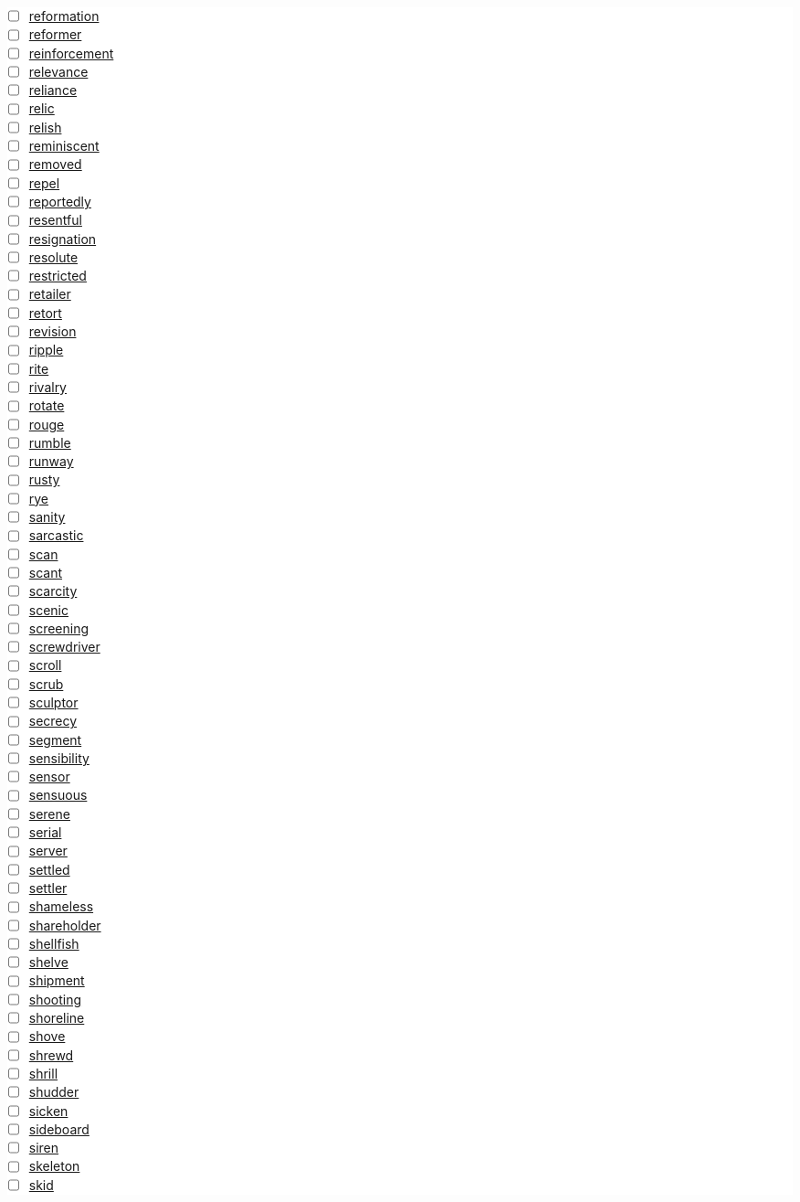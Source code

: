 - [ ] [reformation](https://eow.alc.co.jp/search?q=reformation)
- [ ] [reformer](https://eow.alc.co.jp/search?q=reformer)
- [ ] [reinforcement](https://eow.alc.co.jp/search?q=reinforcement)
- [ ] [relevance](https://eow.alc.co.jp/search?q=relevance)
- [ ] [reliance](https://eow.alc.co.jp/search?q=reliance)
- [ ] [relic](https://eow.alc.co.jp/search?q=relic)
- [ ] [relish](https://eow.alc.co.jp/search?q=relish)
- [ ] [reminiscent](https://eow.alc.co.jp/search?q=reminiscent)
- [ ] [removed](https://eow.alc.co.jp/search?q=removed)
- [ ] [repel](https://eow.alc.co.jp/search?q=repel)
- [ ] [reportedly](https://eow.alc.co.jp/search?q=reportedly)
- [ ] [resentful](https://eow.alc.co.jp/search?q=resentful)
- [ ] [resignation](https://eow.alc.co.jp/search?q=resignation)
- [ ] [resolute](https://eow.alc.co.jp/search?q=resolute)
- [ ] [restricted](https://eow.alc.co.jp/search?q=restricted)
- [ ] [retailer](https://eow.alc.co.jp/search?q=retailer)
- [ ] [retort](https://eow.alc.co.jp/search?q=retort)
- [ ] [revision](https://eow.alc.co.jp/search?q=revision)
- [ ] [ripple](https://eow.alc.co.jp/search?q=ripple)
- [ ] [rite](https://eow.alc.co.jp/search?q=rite)
- [ ] [rivalry](https://eow.alc.co.jp/search?q=rivalry)
- [ ] [rotate](https://eow.alc.co.jp/search?q=rotate)
- [ ] [rouge](https://eow.alc.co.jp/search?q=rouge)
- [ ] [rumble](https://eow.alc.co.jp/search?q=rumble)
- [ ] [runway](https://eow.alc.co.jp/search?q=runway)
- [ ] [rusty](https://eow.alc.co.jp/search?q=rusty)
- [ ] [rye](https://eow.alc.co.jp/search?q=rye)
- [ ] [sanity](https://eow.alc.co.jp/search?q=sanity)
- [ ] [sarcastic](https://eow.alc.co.jp/search?q=sarcastic)
- [ ] [scan](https://eow.alc.co.jp/search?q=scan)
- [ ] [scant](https://eow.alc.co.jp/search?q=scant)
- [ ] [scarcity](https://eow.alc.co.jp/search?q=scarcity)
- [ ] [scenic](https://eow.alc.co.jp/search?q=scenic)
- [ ] [screening](https://eow.alc.co.jp/search?q=screening)
- [ ] [screwdriver](https://eow.alc.co.jp/search?q=screwdriver)
- [ ] [scroll](https://eow.alc.co.jp/search?q=scroll)
- [ ] [scrub](https://eow.alc.co.jp/search?q=scrub)
- [ ] [sculptor](https://eow.alc.co.jp/search?q=sculptor)
- [ ] [secrecy](https://eow.alc.co.jp/search?q=secrecy)
- [ ] [segment](https://eow.alc.co.jp/search?q=segment)
- [ ] [sensibility](https://eow.alc.co.jp/search?q=sensibility)
- [ ] [sensor](https://eow.alc.co.jp/search?q=sensor)
- [ ] [sensuous](https://eow.alc.co.jp/search?q=sensuous)
- [ ] [serene](https://eow.alc.co.jp/search?q=serene)
- [ ] [serial](https://eow.alc.co.jp/search?q=serial)
- [ ] [server](https://eow.alc.co.jp/search?q=server)
- [ ] [settled](https://eow.alc.co.jp/search?q=settled)
- [ ] [settler](https://eow.alc.co.jp/search?q=settler)
- [ ] [shameless](https://eow.alc.co.jp/search?q=shameless)
- [ ] [shareholder](https://eow.alc.co.jp/search?q=shareholder)
- [ ] [shellfish](https://eow.alc.co.jp/search?q=shellfish)
- [ ] [shelve](https://eow.alc.co.jp/search?q=shelve)
- [ ] [shipment](https://eow.alc.co.jp/search?q=shipment)
- [ ] [shooting](https://eow.alc.co.jp/search?q=shooting)
- [ ] [shoreline](https://eow.alc.co.jp/search?q=shoreline)
- [ ] [shove](https://eow.alc.co.jp/search?q=shove)
- [ ] [shrewd](https://eow.alc.co.jp/search?q=shrewd)
- [ ] [shrill](https://eow.alc.co.jp/search?q=shrill)
- [ ] [shudder](https://eow.alc.co.jp/search?q=shudder)
- [ ] [sicken](https://eow.alc.co.jp/search?q=sicken)
- [ ] [sideboard](https://eow.alc.co.jp/search?q=sideboard)
- [ ] [siren](https://eow.alc.co.jp/search?q=siren)
- [ ] [skeleton](https://eow.alc.co.jp/search?q=skeleton)
- [ ] [skid](https://eow.alc.co.jp/search?q=skid)
